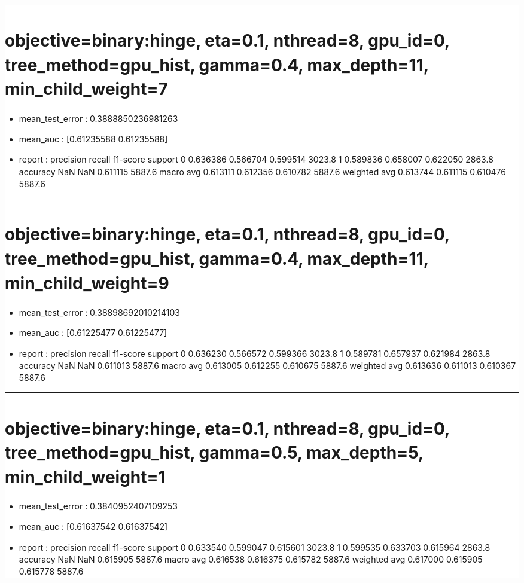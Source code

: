 --------------------------------------------------


# objective=binary:hinge, eta=0.1, nthread=8, gpu_id=0, tree_method=gpu_hist, gamma=0.4, max_depth=11, min_child_weight=7
- mean_test_error : 0.3888850236981263

- mean_auc : [0.61235588 0.61235588]

- report :
               precision    recall  f1-score  support
0              0.636386  0.566704  0.599514   3023.8
1              0.589836  0.658007  0.622050   2863.8
accuracy            NaN       NaN  0.611115   5887.6
macro avg      0.613111  0.612356  0.610782   5887.6
weighted avg   0.613744  0.611115  0.610476   5887.6

--------------------------------------------------


# objective=binary:hinge, eta=0.1, nthread=8, gpu_id=0, tree_method=gpu_hist, gamma=0.4, max_depth=11, min_child_weight=9
- mean_test_error : 0.38898692010214103

- mean_auc : [0.61225477 0.61225477]

- report :
               precision    recall  f1-score  support
0              0.636230  0.566572  0.599366   3023.8
1              0.589781  0.657937  0.621984   2863.8
accuracy            NaN       NaN  0.611013   5887.6
macro avg      0.613005  0.612255  0.610675   5887.6
weighted avg   0.613636  0.611013  0.610367   5887.6

--------------------------------------------------


# objective=binary:hinge, eta=0.1, nthread=8, gpu_id=0, tree_method=gpu_hist, gamma=0.5, max_depth=5, min_child_weight=1
- mean_test_error : 0.3840952407109253

- mean_auc : [0.61637542 0.61637542]

- report :
               precision    recall  f1-score  support
0              0.633540  0.599047  0.615601   3023.8
1              0.599535  0.633703  0.615964   2863.8
accuracy            NaN       NaN  0.615905   5887.6
macro avg      0.616538  0.616375  0.615782   5887.6
weighted avg   0.617000  0.615905  0.615778   5887.6
